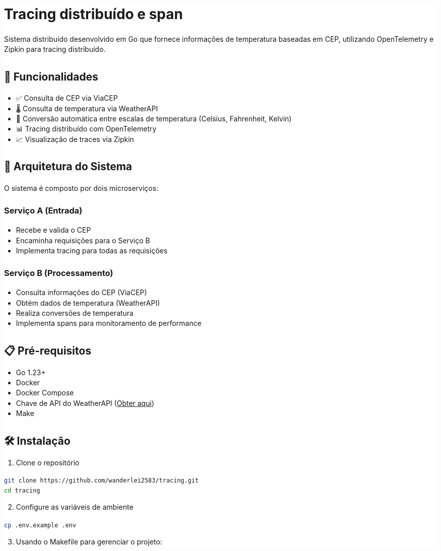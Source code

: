 # Tracing distribuído e span

Sistema distribuído desenvolvido em Go que fornece informações de temperatura baseadas em CEP, utilizando OpenTelemetry e Zipkin para tracing distribuído.

## 🚀 Funcionalidades

- ✅ Consulta de CEP via ViaCEP
- 🌡️ Consulta de temperatura via WeatherAPI
- 🔄 Conversão automática entre escalas de temperatura (Celsius, Fahrenheit, Kelvin)
- 📊 Tracing distribuído com OpenTelemetry
- 📈 Visualização de traces via Zipkin

## 🎯 Arquitetura do Sistema

O sistema é composto por dois microserviços:

### Serviço A (Entrada)
- Recebe e valida o CEP
- Encaminha requisições para o Serviço B
- Implementa tracing para todas as requisições

### Serviço B (Processamento)
- Consulta informações do CEP (ViaCEP)
- Obtém dados de temperatura (WeatherAPI)
- Realiza conversões de temperatura
- Implementa spans para monitoramento de performance

## 📋 Pré-requisitos

- Go 1.23+
- Docker
- Docker Compose
- Chave de API do WeatherAPI ([Obter aqui](https://www.weatherapi.com/))
- Make

## 🛠️ Instalação

1. Clone o repositório
```bash
git clone https://github.com/wanderlei2583/tracing.git
cd tracing
```

2. Configure as variáveis de ambiente
```bash
cp .env.example .env
```

3. Usando o Makefile para gerenciar o projeto:
